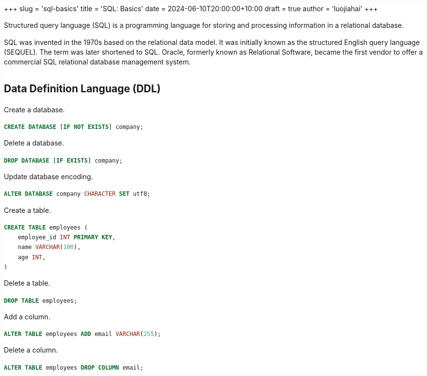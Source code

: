 +++
slug = 'sql-basics'
title = 'SQL: Basics'
date = 2024-06-10T20:00:00+10:00
draft = true
author = 'luojiahai'
+++

Structured query language (SQL) is a programming language for storing and processing information in a relational
database.

SQL was invented in the 1970s based on the relational data model. It was initially known as the structured English query
language (SEQUEL). The term was later shortened to SQL. Oracle, formerly known as Relational Software, became the first
vendor to offer a commercial SQL relational database management system.

## Data Definition Language (DDL)

Create a database.
```sql
CREATE DATABASE [IF NOT EXISTS] company;
```

Delete a database.
```sql
DROP DATABASE [IF EXISTS] company;
```

Update database encoding.
```sql
ALTER DATABASE company CHARACTER SET utf8;
```

Create a table.
```sql
CREATE TABLE employees (
    employee_id INT PRIMARY KEY,
    name VARCHAR(100),
    age INT,
)
```

Delete a table.
```sql
DROP TABLE employees;
```

Add a column.
```sql
ALTER TABLE employees ADD email VARCHAR(255);
```

Delete a column.
```sql
ALTER TABLE employees DROP COLUMN email;
```
